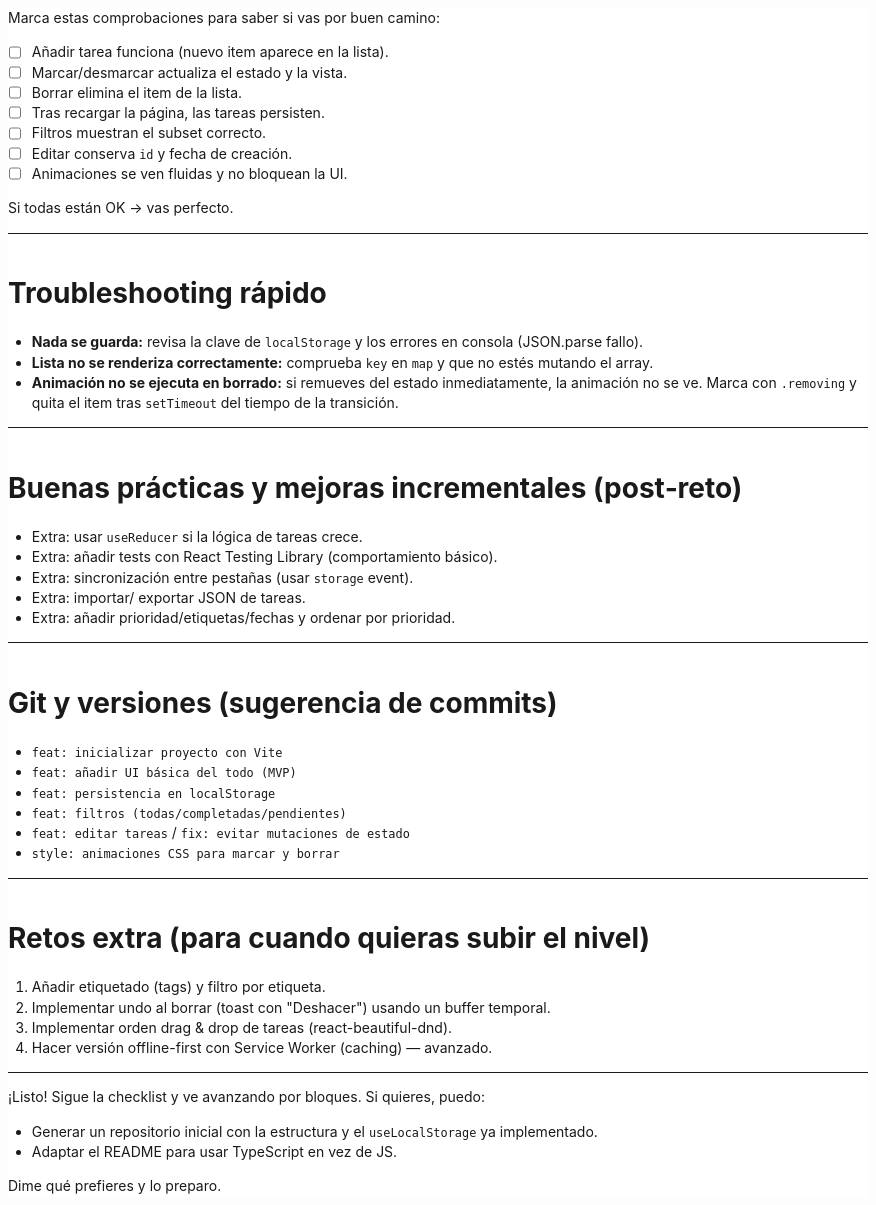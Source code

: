 Marca estas comprobaciones para saber si vas por buen camino:

* [ ] Añadir tarea funciona (nuevo item aparece en la lista).
* [ ] Marcar/desmarcar actualiza el estado y la vista.
* [ ] Borrar elimina el item de la lista.
* [ ] Tras recargar la página, las tareas persisten.
* [ ] Filtros muestran el subset correcto.
* [ ] Editar conserva `id` y fecha de creación.
* [ ] Animaciones se ven fluidas y no bloquean la UI.

Si todas están OK → vas perfecto.

---

# Troubleshooting rápido

* **Nada se guarda:** revisa la clave de `localStorage` y los errores en consola (JSON.parse fallo).
* **Lista no se renderiza correctamente:** comprueba `key` en `map` y que no estés mutando el array.
* **Animación no se ejecuta en borrado:** si remueves del estado inmediatamente, la animación no se ve. Marca con `.removing` y quita el item tras `setTimeout` del tiempo de la transición.

---

# Buenas prácticas y mejoras incrementales (post‑reto)

* Extra: usar `useReducer` si la lógica de tareas crece.
* Extra: añadir tests con React Testing Library (comportamiento básico).
* Extra: sincronización entre pestañas (usar `storage` event).
* Extra: importar/ exportar JSON de tareas.
* Extra: añadir prioridad/etiquetas/fechas y ordenar por prioridad.

---

# Git y versiones (sugerencia de commits)

* `feat: inicializar proyecto con Vite`
* `feat: añadir UI básica del todo (MVP)`
* `feat: persistencia en localStorage`
* `feat: filtros (todas/completadas/pendientes)`
* `feat: editar tareas` / `fix: evitar mutaciones de estado`
* `style: animaciones CSS para marcar y borrar`

---

# Retos extra (para cuando quieras subir el nivel)

1. Añadir etiquetado (tags) y filtro por etiqueta.
2. Implementar undo al borrar (toast con "Deshacer") usando un buffer temporal.
3. Implementar orden drag & drop de tareas (react-beautiful-dnd).
4. Hacer versión offline-first con Service Worker (caching) — avanzado.

---

¡Listo! Sigue la checklist y ve avanzando por bloques. Si quieres, puedo:

* Generar un repositorio inicial con la estructura y el `useLocalStorage` ya implementado.
* Adaptar el README para usar TypeScript en vez de JS.

Dime qué prefieres y lo preparo.
